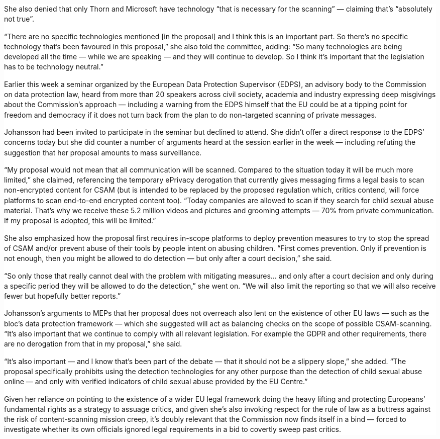 She also denied that only Thorn and Microsoft have technology “that is necessary for the scanning” — claiming that’s “absolutely not true”.

“There are no specific technologies mentioned [in the proposal] and I think this is an important part. So there’s no specific technology that’s been favoured in this proposal,” she also told the committee, adding: “So many technologies are being developed all the time — while we are speaking — and they will continue to develop. So I think it’s important that the legislation has to be technology neutral.”

Earlier this week a seminar organized by the European Data Protection Supervisor (EDPS), an advisory body to the Commission on data protection law, heard from more than 20 speakers across civil society, academia and industry expressing deep misgivings about the Commission’s approach — including a warning from the EDPS himself that the EU could be at a tipping point for freedom and democracy if it does not turn back from the plan to do non-targeted scanning of private messages.

Johansson had been invited to participate in the seminar but declined to attend. She didn’t offer a direct response to the EDPS’ concerns today but she did counter a number of arguments heard at the session earlier in the week — including refuting the suggestion that her proposal amounts to mass surveillance.

“My proposal would not mean that all communication will be scanned. Compared to the situation today it will be much more limited,” she claimed, referencing the temporary ePrivacy derogation that currently gives messaging firms a legal basis to scan non-encrypted content for CSAM (but is intended to be replaced by the proposed regulation which, critics contend, will force platforms to scan end-to-end encrypted content too). “Today companies are allowed to scan if they search for child sexual abuse material. That’s why we receive these 5.2 million videos and pictures and grooming attempts — 70% from private communication. If my proposal is adopted, this will be limited.”

She also emphasized how the proposal first requires in-scope platforms to deploy prevention measures to try to stop the spread of CSAM and/or prevent abuse of their tools by people intent on abusing children. “First comes prevention. Only if prevention is not enough, then you might be allowed to do detection — but only after a court decision,” she said.

“So only those that really cannot deal with the problem with mitigating measures… and only after a court decision and only during a specific period they will be allowed to do the detection,” she went on. “We will also limit the reporting so that we will also receive fewer but hopefully better reports.”

Johansson’s arguments to MEPs that her proposal does not overreach also lent on the existence of other EU laws — such as the bloc’s data protection framework — which she suggested will act as balancing checks on the scope of possible CSAM-scanning. “It’s also important that we continue to comply with all relevant legislation. For example the GDPR and other requirements, there are no derogation from that in my proposal,” she said.

“It’s also important — and I know that’s been part of the debate — that it should not be a slippery slope,” she added. “The proposal specifically prohibits using the detection technologies for any other purpose than the detection of child sexual abuse online — and only with verified indicators of child sexual abuse provided by the EU Centre.”

Given her reliance on pointing to the existence of a wider EU legal framework doing the heavy lifting and protecting Europeans’ fundamental rights as a strategy to assuage critics, and given she’s also invoking respect for the rule of law as a buttress against the risk of content-scanning mission creep, it’s doubly relevant that the Commission now finds itself in a bind — forced to investigate whether its own officials ignored legal requirements in a bid to covertly sweep past critics.
